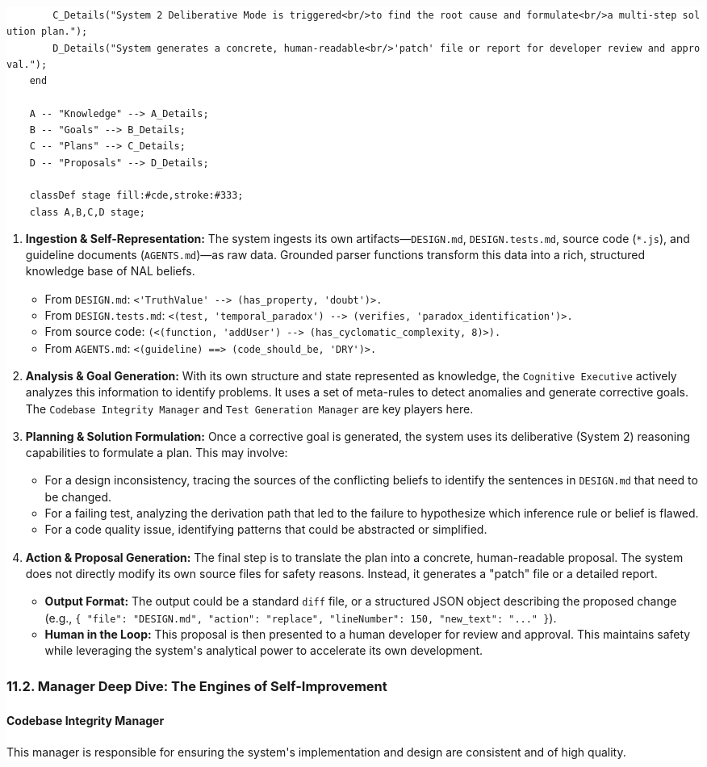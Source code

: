 ```mermaid
        C_Details("System 2 Deliberative Mode is triggered<br/>to find the root cause and formulate<br/>a multi-step solution plan.");
        D_Details("System generates a concrete, human-readable<br/>'patch' file or report for developer review and approval.");
    end

    A -- "Knowledge" --> A_Details;
    B -- "Goals" --> B_Details;
    C -- "Plans" --> C_Details;
    D -- "Proposals" --> D_Details;

    classDef stage fill:#cde,stroke:#333;
    class A,B,C,D stage;
```

1.  **Ingestion & Self-Representation:** The system ingests its own artifacts—`DESIGN.md`, `DESIGN.tests.md`, source code (`*.js`), and guideline documents (`AGENTS.md`)—as raw data. Grounded parser functions transform this data into a rich, structured knowledge base of NAL beliefs.
    *   From `DESIGN.md`: `<'TruthValue' --> (has_property, 'doubt')>.`
    *   From `DESIGN.tests.md`: `<(test, 'temporal_paradox') --> (verifies, 'paradox_identification')>.`
    *   From source code: `(<(function, 'addUser') --> (has_cyclomatic_complexity, 8)>).`
    *   From `AGENTS.md`: `<(guideline) ==> (code_should_be, 'DRY')>.`

2.  **Analysis & Goal Generation:** With its own structure and state represented as knowledge, the `Cognitive Executive` actively analyzes this information to identify problems. It uses a set of meta-rules to detect anomalies and generate corrective goals. The `Codebase Integrity Manager` and `Test Generation Manager` are key players here.

3.  **Planning & Solution Formulation:** Once a corrective goal is generated, the system uses its deliberative (System 2) reasoning capabilities to formulate a plan. This may involve:
    *   For a design inconsistency, tracing the sources of the conflicting beliefs to identify the sentences in `DESIGN.md` that need to be changed.
    *   For a failing test, analyzing the derivation path that led to the failure to hypothesize which inference rule or belief is flawed.
    *   For a code quality issue, identifying patterns that could be abstracted or simplified.

4.  **Action & Proposal Generation:** The final step is to translate the plan into a concrete, human-readable proposal. The system does not directly modify its own source files for safety reasons. Instead, it generates a "patch" file or a detailed report.
    *   **Output Format:** The output could be a standard `diff` file, or a structured JSON object describing the proposed change (e.g., `{ "file": "DESIGN.md", "action": "replace", "lineNumber": 150, "new_text": "..." }`).
    *   **Human in the Loop:** This proposal is then presented to a human developer for review and approval. This maintains safety while leveraging the system's analytical power to accelerate its own development.

### 11.2. Manager Deep Dive: The Engines of Self-Improvement

#### Codebase Integrity Manager

This manager is responsible for ensuring the system's implementation and design are consistent and of high quality.
